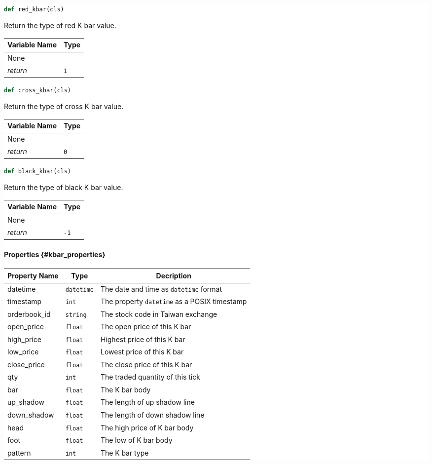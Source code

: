```py
def red_kbar(cls)
```

Return the type of red K bar value.

|Variable Name|Type|
|---|---|
|None||
|*return*|```1```|

```py
def cross_kbar(cls)
```

Return the type of cross K bar value.

|Variable Name|Type|
|---|---|
|None||
|*return*|```0```|

```py
def black_kbar(cls)
```

Return the type of black K bar value.

|Variable Name|Type|
|---|---|
|None||
|*return*|```-1```|

#### Properties {#kbar_properties}

|Property Name|Type|Decription|
|---|---|---|
|datetime|```datetime```|The date and time as ```datetime``` format|
|timestamp|```int```|The property ```datetime``` as a POSIX timestamp|
|orderbook_id|```string```|The stock code in Taiwan exchange|
|open_price|```float```|The open price of this K bar|
|high_price|```float```|Highest price of this K bar|
|low_price|```float```|Lowest price of this K bar|
|close_price|```float```|The close price of this K bar|
|qty|```int```|The traded quantity of this tick|
|bar|```float```|The K bar body|
|up_shadow|```float```|The length of up shadow line|
|down_shadow|```float```|The length of down shadow line|
|head|```float```|The high price of K bar body|
|foot|```float```|The low of K bar body|
|pattern|```int```|The K bar type|
